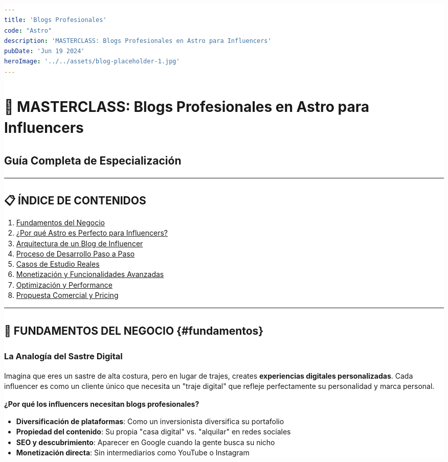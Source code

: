 ```yaml
---
title: 'Blogs Profesionales'
code: "Astro"
description: 'MASTERCLASS: Blogs Profesionales en Astro para Influencers'
pubDate: 'Jun 19 2024'
heroImage: '../../assets/blog-placeholder-1.jpg'
---
```

# 🚀 MASTERCLASS: Blogs Profesionales en Astro para Influencers

## Guía Completa de Especialización

---

## 📋 ÍNDICE DE CONTENIDOS

1. [Fundamentos del Negocio](https://claude.ai/chat/601c6913-77d3-4a87-9b30-16c87612f685#fundamentos)
2. [¿Por qué Astro es Perfecto para Influencers?](https://claude.ai/chat/601c6913-77d3-4a87-9b30-16c87612f685#por-que-astro)
3. [Arquitectura de un Blog de Influencer](https://claude.ai/chat/601c6913-77d3-4a87-9b30-16c87612f685#arquitectura)
4. [Proceso de Desarrollo Paso a Paso](https://claude.ai/chat/601c6913-77d3-4a87-9b30-16c87612f685#proceso-desarrollo)
5. [Casos de Estudio Reales](https://claude.ai/chat/601c6913-77d3-4a87-9b30-16c87612f685#casos-estudio)
6. [Monetización y Funcionalidades Avanzadas](https://claude.ai/chat/601c6913-77d3-4a87-9b30-16c87612f685#monetizacion)
7. [Optimización y Performance](https://claude.ai/chat/601c6913-77d3-4a87-9b30-16c87612f685#optimizacion)
8. [Propuesta Comercial y Pricing](https://claude.ai/chat/601c6913-77d3-4a87-9b30-16c87612f685#propuesta-comercial)

---

## 🎯 FUNDAMENTOS DEL NEGOCIO {#fundamentos}

### La Analogía del Sastre Digital

Imagina que eres un sastre de alta costura, pero en lugar de trajes, creates **experiencias digitales personalizadas**. Cada influencer es como un cliente único que necesita un "traje digital" que refleje perfectamente su personalidad y marca personal.

**¿Por qué los influencers necesitan blogs profesionales?**

* **Diversificación de plataformas**: Como un inversionista diversifica su portafolio
* **Propiedad del contenido**: Su propia "casa digital" vs. "alquilar" en redes sociales
* **SEO y descubrimiento**: Aparecer en Google cuando la gente busca su nicho
* **Monetización directa**: Sin intermediarios como YouTube o Instagram
